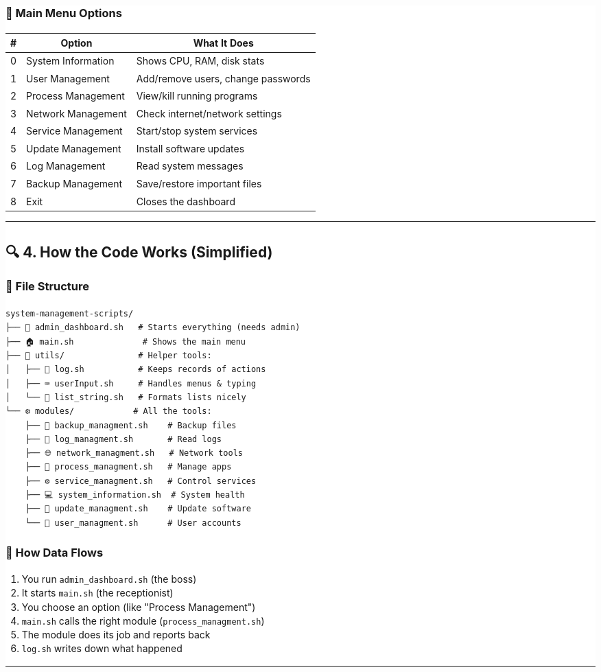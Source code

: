 ### **🔢 Main Menu Options**
| #  | Option               | What It Does                          |
|----|----------------------|---------------------------------------|
| 0  | System Information   | Shows CPU, RAM, disk stats            |
| 1  | User Management      | Add/remove users, change passwords    |
| 2  | Process Management   | View/kill running programs            |
| 3  | Network Management   | Check internet/network settings       |
| 4  | Service Management   | Start/stop system services            |
| 5  | Update Management    | Install software updates              |
| 6  | Log Management       | Read system messages                  |
| 7  | Backup Management    | Save/restore important files          |
| 8  | Exit                 | Closes the dashboard                  |

---

## **🔍 4. How the Code Works (Simplified)**

### **📂 File Structure**
```
system-management-scripts/
├── 🚀 admin_dashboard.sh   # Starts everything (needs admin)
├── 🏠 main.sh              # Shows the main menu
├── 🧰 utils/               # Helper tools:
│   ├── 📝 log.sh           # Keeps records of actions
│   ├── ⌨️ userInput.sh     # Handles menus & typing
│   └── 📜 list_string.sh   # Formats lists nicely
└── ⚙️ modules/            # All the tools:
    ├── 💾 backup_managment.sh    # Backup files
    ├── 📜 log_managment.sh       # Read logs
    ├── 🌐 network_managment.sh   # Network tools
    ├── 🔄 process_managment.sh   # Manage apps
    ├── ⚙️ service_managment.sh   # Control services
    ├── 💻 system_information.sh  # System health
    ├── 🔄 update_managment.sh    # Update software
    └── 👥 user_managment.sh      # User accounts
```

### **🔄 How Data Flows**
1. You run `admin_dashboard.sh` (the boss)
2. It starts `main.sh` (the receptionist)
3. You choose an option (like "Process Management")
4. `main.sh` calls the right module (`process_managment.sh`)
5. The module does its job and reports back
6. `log.sh` writes down what happened

---